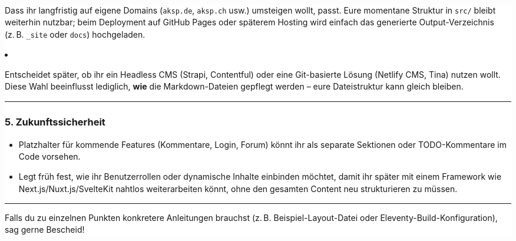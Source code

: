 <p data-start="2893" data-end="3189">Dass ihr langfristig auf eigene Domains (<code data-start="2934" data-end="2943">aksp.de</code>, <code data-start="2945" data-end="2954">aksp.ch</code> usw.) umsteigen wollt, passt. Eure momentane Struktur in <code data-start="3012" data-end="3018">src/</code> bleibt weiterhin nutzbar; beim Deployment auf GitHub Pages oder späterem Hosting wird einfach das generierte Output-Verzeichnis (z. B. <code data-start="3154" data-end="3161">_site</code> oder <code data-start="3167" data-end="3173">docs</code>) hochgeladen.</p>
</li>
<li data-start="3190" data-end="3441">
<p data-start="3192" data-end="3441">Entscheidet später, ob ihr ein Headless CMS (Strapi, Contentful) oder eine Git-basierte Lösung (Netlify CMS, Tina) nutzen wollt. Diese Wahl beeinflusst lediglich, <strong data-start="3355" data-end="3362">wie</strong> die Markdown-Dateien gepflegt werden – eure Dateistruktur kann gleich bleiben.</p>
</li>
</ul>
<hr data-start="3443" data-end="3446">
<h3 data-start="3448" data-end="3475">5. Zukunftssicherheit</h3>
<ul data-start="3476" data-end="3848">
<li data-start="3476" data-end="3612">
<p data-start="3478" data-end="3612">Platzhalter für kommende Features (Kommentare, Login, Forum) könnt ihr als separate Sektionen oder TODO-Kommentare im Code vorsehen.</p>
</li>
<li data-start="3613" data-end="3848">
<p data-start="3615" data-end="3848">Legt früh fest, wie ihr Benutzerrollen oder dynamische Inhalte einbinden möchtet, damit ihr später mit einem Framework wie Next.js/Nuxt.js/SvelteKit nahtlos weiterarbeiten könnt, ohne den gesamten Content neu strukturieren zu müssen.</p>
</li>
</ul>
<hr data-start="3850" data-end="3853">
<p data-start="3855" data-end="4001" data-is-last-node="" data-is-only-node="">Falls du zu einzelnen Punkten konkretere Anleitungen brauchst (z. B. Beispiel-Layout-Datei oder Eleventy-Build-Konfiguration), sag gerne Bescheid!</p></div>
</antwort3>